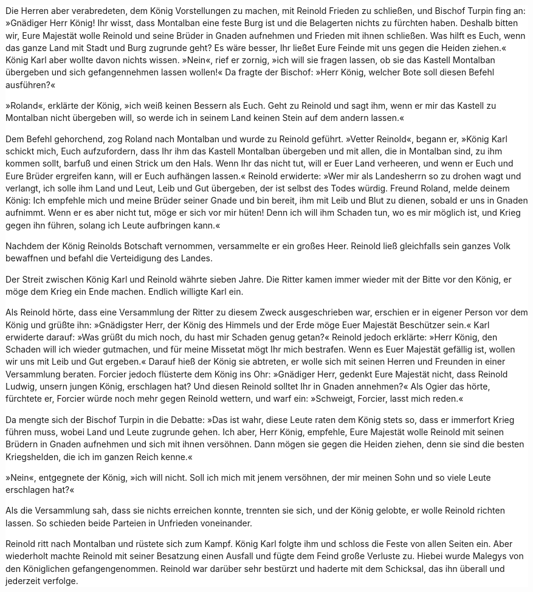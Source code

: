 Die Herren aber verabredeten, dem König Vorstellungen zu machen, mit Reinold Frieden zu schließen, und Bischof Turpin fing an: »Gnädiger Herr König! Ihr wisst, dass Montalban eine feste Burg ist und die Belagerten nichts zu fürchten haben. Deshalb bitten wir, Eure Majestät wolle Reinold und seine Brüder in Gnaden aufnehmen und Frieden mit ihnen schließen. Was hilft es Euch, wenn das ganze Land mit Stadt und Burg zugrunde geht? Es wäre besser, Ihr ließet Eure Feinde mit uns gegen die Heiden ziehen.« König Karl aber wollte davon nichts wissen. »Nein«, rief er zornig, »ich will sie fragen lassen, ob sie das Kastell Montalban übergeben und sich gefangennehmen lassen wollen!« Da fragte der Bischof: »Herr König, welcher Bote soll diesen Befehl ausführen?«

»Roland«, erklärte der König, »ich weiß keinen Bessern als Euch. Geht zu Reinold und sagt ihm, wenn er mir das Kastell zu Montalban nicht übergeben will, so werde ich in seinem Land keinen Stein auf dem andern lassen.«

Dem Befehl gehorchend, zog Roland nach Montalban und wurde zu Reinold geführt. »Vetter Reinold«, begann er, »König Karl schickt mich, Euch aufzufordern, dass Ihr ihm das Kastell Montalban übergeben und mit allen, die in Montalban sind, zu ihm kommen sollt, barfuß und einen Strick um den Hals. Wenn Ihr das nicht tut, will er Euer Land verheeren, und wenn er Euch und Eure Brüder ergreifen kann, will er Euch aufhängen lassen.« Reinold erwiderte: »Wer mir als Landesherrn so zu drohen wagt und verlangt, ich solle ihm Land und Leut, Leib und Gut übergeben, der ist selbst des Todes würdig. Freund Roland, melde deinem König: Ich empfehle mich und meine Brüder seiner Gnade und bin bereit, ihm mit Leib und Blut zu dienen, sobald er uns in Gnaden aufnimmt. Wenn er es aber nicht tut, möge er sich vor mir hüten! Denn ich will ihm Schaden tun, wo es mir möglich ist, und Krieg gegen ihn führen, solang ich Leute aufbringen kann.«

Nachdem der König Reinolds Botschaft vernommen, versammelte er ein großes Heer. Reinold ließ gleichfalls sein ganzes Volk bewaffnen und befahl die Verteidigung des Landes.

Der Streit zwischen König Karl und Reinold währte sieben Jahre. Die Ritter kamen immer wieder mit der Bitte vor den König, er möge dem Krieg ein Ende machen. Endlich willigte Karl ein.

Als Reinold hörte, dass eine Versammlung der Ritter zu diesem Zweck ausgeschrieben war, erschien er in eigener Person vor dem König und grüßte ihn: »Gnädigster Herr, der König des Himmels und der Erde möge Euer Majestät Beschützer sein.« Karl erwiderte darauf: »Was grüßt du mich noch, du hast mir Schaden genug getan?« Reinold jedoch erklärte: »Herr König, den Schaden will ich wieder gutmachen, und für meine Missetat mögt Ihr mich bestrafen. Wenn es Euer Majestät gefällig ist, wollen wir uns mit Leib und Gut ergeben.« Darauf hieß der König sie abtreten, er wolle sich mit seinen Herren und Freunden in einer Versammlung beraten. Forcier jedoch flüsterte dem König ins Ohr: »Gnädiger Herr, gedenkt Eure Majestät nicht, dass Reinold Ludwig, unsern jungen König, erschlagen hat? Und diesen Reinold solltet Ihr in Gnaden annehmen?« Als Ogier das hörte, fürchtete er, Forcier würde noch mehr gegen Reinold wettern, und warf ein: »Schweigt, Forcier, lasst mich reden.«

Da mengte sich der Bischof Turpin in die Debatte: »Das ist wahr, diese Leute raten dem König stets so, dass er immerfort Krieg führen muss, wobei Land und Leute zugrunde gehen. Ich aber, Herr König, empfehle, Eure Majestät wolle Reinold mit seinen Brüdern in Gnaden aufnehmen und sich mit ihnen versöhnen. Dann mögen sie gegen die Heiden ziehen, denn sie sind die besten Kriegshelden, die ich im ganzen Reich kenne.«

»Nein«, entgegnete der König, »ich will nicht. Soll ich mich mit jenem versöhnen, der mir meinen Sohn und so viele Leute erschlagen hat?«

Als die Versammlung sah, dass sie nichts erreichen konnte, trennten sie sich, und der König gelobte, er wolle Reinold richten lassen. So schieden beide Parteien in Unfrieden voneinander.

Reinold ritt nach Montalban und rüstete sich zum Kampf. König Karl folgte ihm und schloss die Feste von allen Seiten ein. Aber wiederholt machte Reinold mit seiner Besatzung einen Ausfall und fügte dem Feind große Verluste zu. Hiebei wurde Malegys von den Königlichen gefangengenommen. Reinold war darüber sehr bestürzt und haderte mit dem Schicksal, das ihn überall und jederzeit verfolge.
